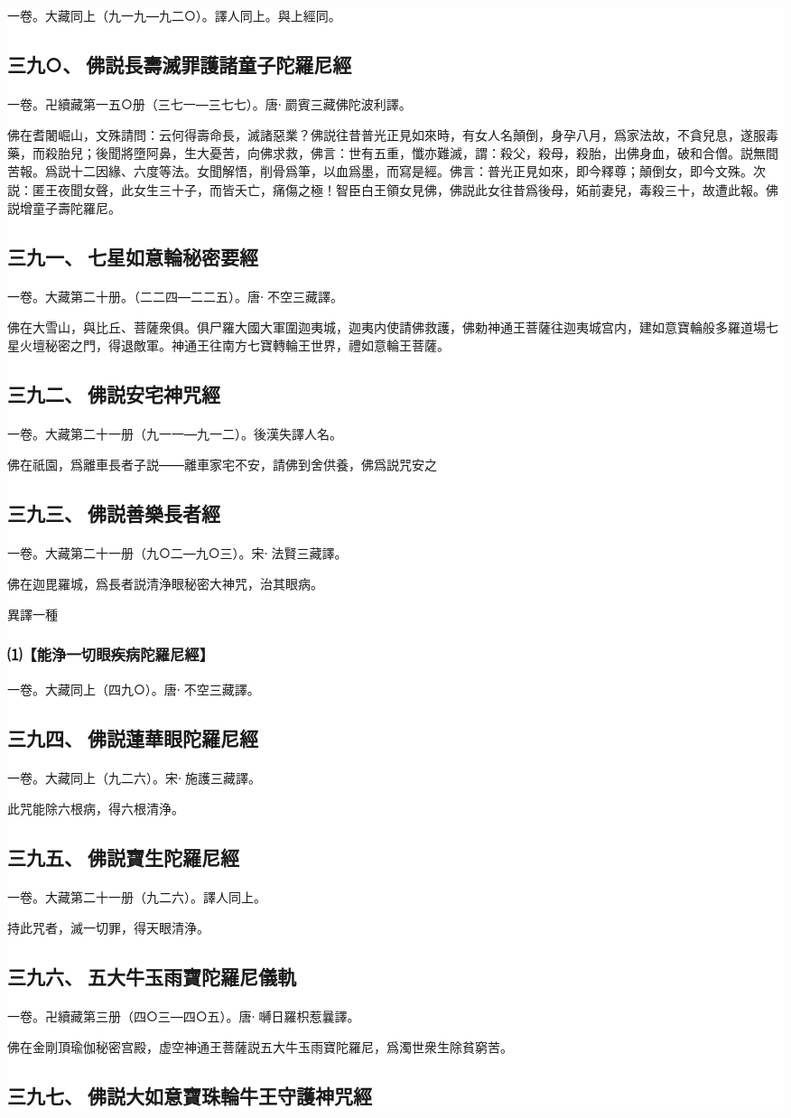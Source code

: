 一卷。大藏同上（九一九—九二○）。譯人同上。與上經同。

## 三九○、 佛説長壽滅罪護諸童子陀羅尼經

一卷。卍續藏第一五○册（三七一—三七七）。唐· 罽賓三藏佛陀波利譯。

佛在耆闍崛山，文殊請問：云何得壽命長，滅諸惡業？佛説往昔普光正見如來時，有女人名顛倒，身孕八月，爲家法故，不貪兒息，遂服毒藥，而殺胎兒；後聞將墮阿鼻，生大憂苦，向佛求救，佛言：世有五重，懺亦難滅，謂：殺父，殺母，殺胎，出佛身血，破和合僧。説無間苦報。爲説十二因緣、六度等法。女聞解悟，削骨爲筆，以血爲墨，而寫是經。佛言：普光正見如來，即今釋尊；顛倒女，即今文殊。次説：匿王夜聞女聲，此女生三十子，而皆夭亡，痛傷之極！智臣白王領女見佛，佛説此女往昔爲後母，妬前妻兒，毒殺三十，故遭此報。佛説增童子壽陀羅尼。

## 三九一、 七星如意輪秘密要經

一卷。大藏第二十册。（二二四—二二五）。唐· 不空三藏譯。

佛在大雪山，與比丘、菩薩衆俱。俱尸羅大國大軍圍迦夷城，迦夷内使請佛救護，佛勅神通王菩薩往迦夷城宫内，建如意寶輪般多羅道場七星火壇秘密之門，得退敵軍。神通王往南方七寶轉輪王世界，禮如意輪王菩薩。

## 三九二、 佛説安宅神咒經

一卷。大藏第二十一册（九一一—九一二）。後漢失譯人名。

佛在祇園，爲離車長者子説——離車家宅不安，請佛到舍供養，佛爲説咒安之

## 三九三、 佛説善樂長者經

一卷。大藏第二十一册（九○二—九○三）。宋· 法賢三藏譯。

佛在迦毘羅城，爲長者説清浄眼秘密大神咒，治其眼病。

異譯一種

### ⑴【能浄一切眼疾病陀羅尼經】 

一卷。大藏同上（四九○）。唐· 不空三藏譯。

## 三九四、 佛説蓮華眼陀羅尼經

一卷。大藏同上（九二六）。宋· 施護三藏譯。

此咒能除六根病，得六根清浄。

## 三九五、 佛説寶生陀羅尼經

一卷。大藏第二十一册（九二六）。譯人同上。

持此咒者，滅一切罪，得天眼清浄。

## 三九六、 五大牛玉雨寶陀羅尼儀軌

一卷。卍續藏第三册（四○三—四○五）。唐· 嚩日羅枳惹曩譯。

佛在金剛頂瑜伽秘密宫殿，虚空神通王菩薩説五大牛玉雨寶陀羅尼，爲濁世衆生除貧窮苦。

## 三九七、 佛説大如意寶珠輪牛王守護神咒經

